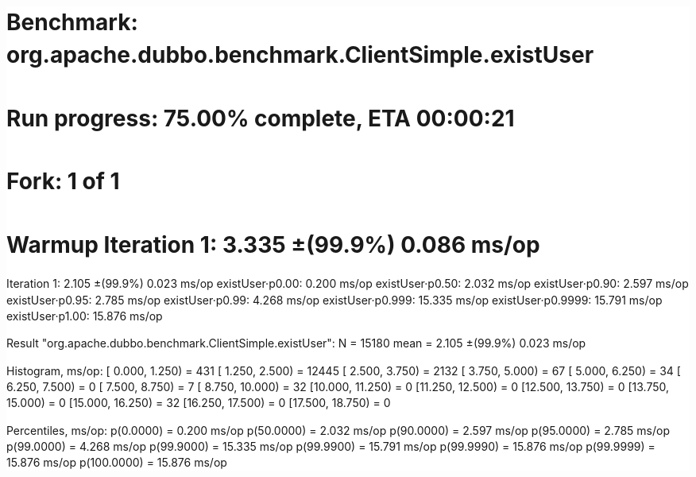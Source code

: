 # Benchmark: org.apache.dubbo.benchmark.ClientSimple.existUser

# Run progress: 75.00% complete, ETA 00:00:21
# Fork: 1 of 1
# Warmup Iteration   1: 3.335 ±(99.9%) 0.086 ms/op
Iteration   1: 2.105 ±(99.9%) 0.023 ms/op
                 existUser·p0.00:   0.200 ms/op
                 existUser·p0.50:   2.032 ms/op
                 existUser·p0.90:   2.597 ms/op
                 existUser·p0.95:   2.785 ms/op
                 existUser·p0.99:   4.268 ms/op
                 existUser·p0.999:  15.335 ms/op
                 existUser·p0.9999: 15.791 ms/op
                 existUser·p1.00:   15.876 ms/op



Result "org.apache.dubbo.benchmark.ClientSimple.existUser":
  N = 15180
  mean =      2.105 ±(99.9%) 0.023 ms/op

  Histogram, ms/op:
    [ 0.000,  1.250) = 431 
    [ 1.250,  2.500) = 12445 
    [ 2.500,  3.750) = 2132 
    [ 3.750,  5.000) = 67 
    [ 5.000,  6.250) = 34 
    [ 6.250,  7.500) = 0 
    [ 7.500,  8.750) = 7 
    [ 8.750, 10.000) = 32 
    [10.000, 11.250) = 0 
    [11.250, 12.500) = 0 
    [12.500, 13.750) = 0 
    [13.750, 15.000) = 0 
    [15.000, 16.250) = 32 
    [16.250, 17.500) = 0 
    [17.500, 18.750) = 0 

  Percentiles, ms/op:
      p(0.0000) =      0.200 ms/op
     p(50.0000) =      2.032 ms/op
     p(90.0000) =      2.597 ms/op
     p(95.0000) =      2.785 ms/op
     p(99.0000) =      4.268 ms/op
     p(99.9000) =     15.335 ms/op
     p(99.9900) =     15.791 ms/op
     p(99.9990) =     15.876 ms/op
     p(99.9999) =     15.876 ms/op
    p(100.0000) =     15.876 ms/op
